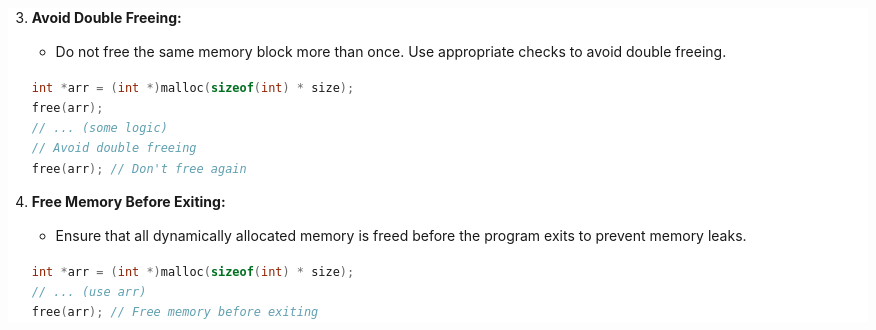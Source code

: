3. **Avoid Double Freeing:**
    - Do not free the same memory block more than once. Use appropriate checks to avoid double freeing.
    
    ```c
    int *arr = (int *)malloc(sizeof(int) * size);
    free(arr);
    // ... (some logic)
    // Avoid double freeing
    free(arr); // Don't free again
    ```
    
4. **Free Memory Before Exiting:**
    - Ensure that all dynamically allocated memory is freed before the program exits to prevent memory leaks.
    
    ```c
    int *arr = (int *)malloc(sizeof(int) * size);
    // ... (use arr)
    free(arr); // Free memory before exiting
    ```
